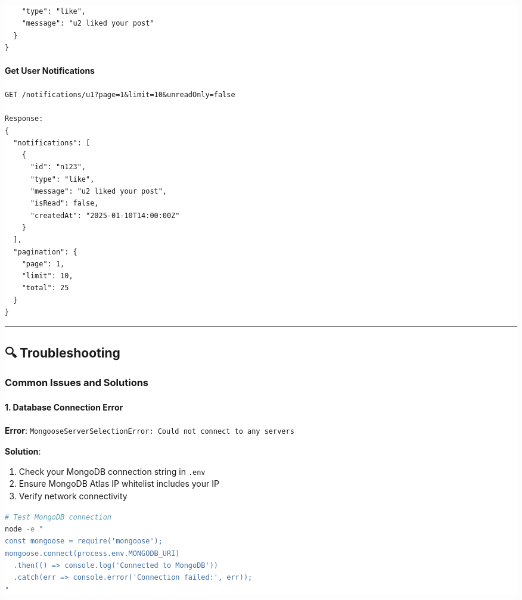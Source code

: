 ```http
    "type": "like",
    "message": "u2 liked your post"
  }
}
```

#### Get User Notifications
```http
GET /notifications/u1?page=1&limit=10&unreadOnly=false

Response:
{
  "notifications": [
    {
      "id": "n123",
      "type": "like",
      "message": "u2 liked your post",
      "isRead": false,
      "createdAt": "2025-01-10T14:00:00Z"
    }
  ],
  "pagination": {
    "page": 1,
    "limit": 10,
    "total": 25
  }
}
```

---

## 🔍 Troubleshooting

### Common Issues and Solutions

#### 1. Database Connection Error
**Error**: `MongooseServerSelectionError: Could not connect to any servers`

**Solution**:
1. Check your MongoDB connection string in `.env`
2. Ensure MongoDB Atlas IP whitelist includes your IP
3. Verify network connectivity

```bash
# Test MongoDB connection
node -e "
const mongoose = require('mongoose');
mongoose.connect(process.env.MONGODB_URI)
  .then(() => console.log('Connected to MongoDB'))
  .catch(err => console.error('Connection failed:', err));
"
```
